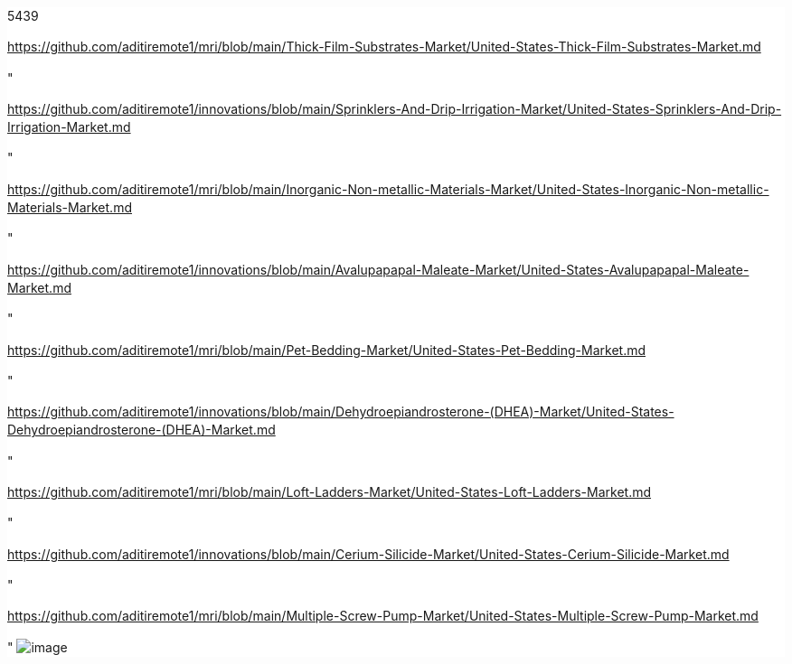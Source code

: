5439</p><p><a href="https://github.com/aditiremote1/mri/blob/main/Thick-Film-Substrates-Market/United-States-Thick-Film-Substrates-Market.md">https://github.com/aditiremote1/mri/blob/main/Thick-Film-Substrates-Market/United-States-Thick-Film-Substrates-Market.md</a></p>"<p><a href="https://github.com/aditiremote1/innovations/blob/main/Sprinklers-And-Drip-Irrigation-Market/United-States-Sprinklers-And-Drip-Irrigation-Market.md">https://github.com/aditiremote1/innovations/blob/main/Sprinklers-And-Drip-Irrigation-Market/United-States-Sprinklers-And-Drip-Irrigation-Market.md</a></p>"<p><a href="https://github.com/aditiremote1/mri/blob/main/Inorganic-Non-metallic-Materials-Market/United-States-Inorganic-Non-metallic-Materials-Market.md">https://github.com/aditiremote1/mri/blob/main/Inorganic-Non-metallic-Materials-Market/United-States-Inorganic-Non-metallic-Materials-Market.md</a></p>"<p><a href="https://github.com/aditiremote1/innovations/blob/main/Avalupapapal-Maleate-Market/United-States-Avalupapapal-Maleate-Market.md">https://github.com/aditiremote1/innovations/blob/main/Avalupapapal-Maleate-Market/United-States-Avalupapapal-Maleate-Market.md</a></p>"<p><a href="https://github.com/aditiremote1/mri/blob/main/Pet-Bedding-Market/United-States-Pet-Bedding-Market.md">https://github.com/aditiremote1/mri/blob/main/Pet-Bedding-Market/United-States-Pet-Bedding-Market.md</a></p>"<p><a href="https://github.com/aditiremote1/innovations/blob/main/Dehydroepiandrosterone-(DHEA)-Market/United-States-Dehydroepiandrosterone-(DHEA)-Market.md">https://github.com/aditiremote1/innovations/blob/main/Dehydroepiandrosterone-(DHEA)-Market/United-States-Dehydroepiandrosterone-(DHEA)-Market.md</a></p>"<p><a href="https://github.com/aditiremote1/mri/blob/main/Loft-Ladders-Market/United-States-Loft-Ladders-Market.md">https://github.com/aditiremote1/mri/blob/main/Loft-Ladders-Market/United-States-Loft-Ladders-Market.md</a></p>"<p><a href="https://github.com/aditiremote1/innovations/blob/main/Cerium-Silicide-Market/United-States-Cerium-Silicide-Market.md">https://github.com/aditiremote1/innovations/blob/main/Cerium-Silicide-Market/United-States-Cerium-Silicide-Market.md</a></p>"<p><a href="https://github.com/aditiremote1/mri/blob/main/Multiple-Screw-Pump-Market/United-States-Multiple-Screw-Pump-Market.md">https://github.com/aditiremote1/mri/blob/main/Multiple-Screw-Pump-Market/United-States-Multiple-Screw-Pump-Market.md</a></p>"
![image](https://github.com/user-attachments/assets/0e285348-d5a4-4211-9b56-96018e9237cf)
